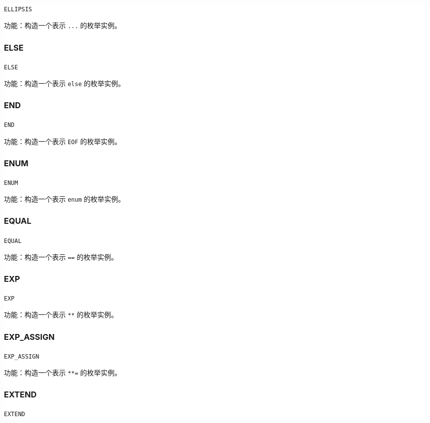 ```cangjie
ELLIPSIS
```

功能：构造一个表示 `...` 的枚举实例。

### ELSE

```cangjie
ELSE
```

功能：构造一个表示 `else` 的枚举实例。

### END

```cangjie
END
```

功能：构造一个表示 `EOF` 的枚举实例。

### ENUM

```cangjie
ENUM
```

功能：构造一个表示 `enum` 的枚举实例。

### EQUAL

```cangjie
EQUAL
```

功能：构造一个表示 `==` 的枚举实例。

### EXP

```cangjie
EXP
```

功能：构造一个表示 `**` 的枚举实例。

### EXP_ASSIGN

```cangjie
EXP_ASSIGN
```

功能：构造一个表示 `**=` 的枚举实例。

### EXTEND

```cangjie
EXTEND
```
